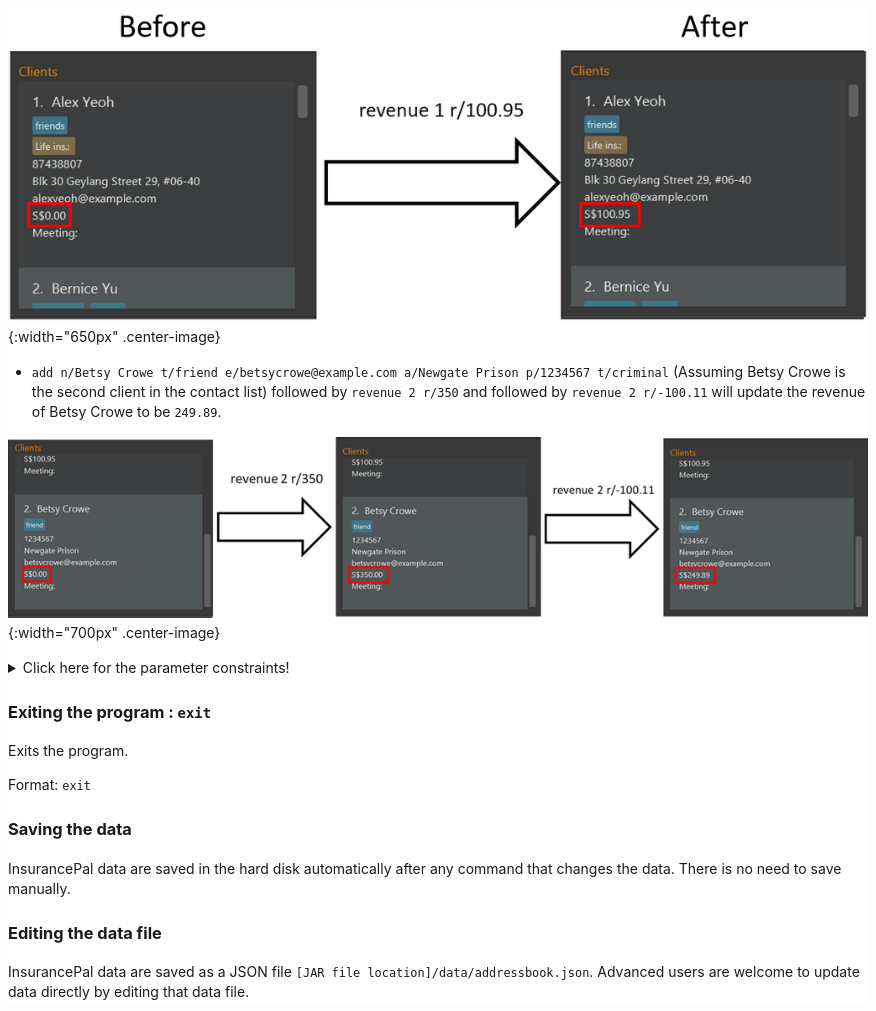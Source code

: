 ![RevenueExample1](images/RevenueExample1.png){:width="650px" .center-image}

* `add n/Betsy Crowe t/friend e/betsycrowe@example.com a/Newgate Prison p/1234567 t/criminal` (Assuming Betsy Crowe is
the second client in the contact list) followed by `revenue 2 r/350` and followed by `revenue 2 r/-100.11` will update the
revenue of Betsy Crowe to be `249.89`.

![RevenueExample2](images/RevenueExample2.png){:width="700px" .center-image}

<details markdown="1"><summary>Click here for the parameter constraints!</summary></details>


### Exiting the program : `exit`

Exits the program.

Format: `exit`

### Saving the data

InsurancePal data are saved in the hard disk automatically after any command that changes the data. There is no need to save manually.

### Editing the data file

InsurancePal data are saved as a JSON file `[JAR file location]/data/addressbook.json`. Advanced users are welcome to update data directly by editing that data file.
